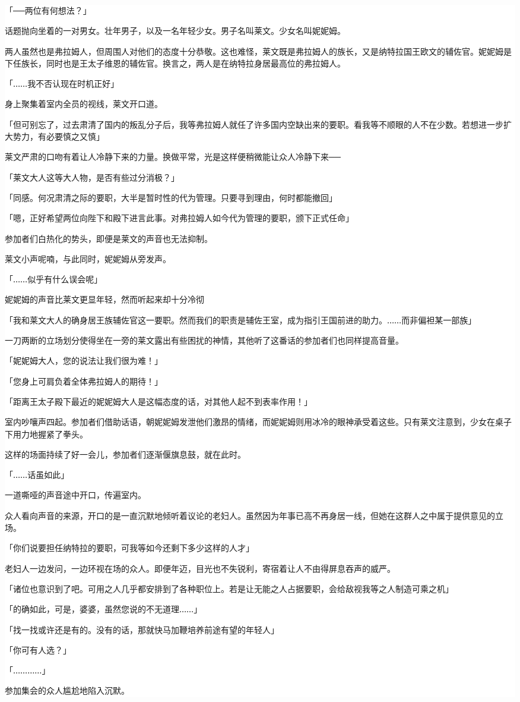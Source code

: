 「──两位有何想法？」

话题抛向坐着的一对男女。壮年男子，以及一名年轻少女。男子名叫莱文。少女名叫妮妮姆。

两人虽然也是弗拉姆人，但周围人对他们的态度十分恭敬。这也难怪，莱文既是弗拉姆人的族长，又是纳特拉国王欧文的辅佐官。妮妮姆是下任族长，同时也是王太子维恩的辅佐官。换言之，两人是在纳特拉身居最高位的弗拉姆人。

「……我不否认现在时机正好」

身上聚集着室内全员的视线，莱文开口道。

「但可别忘了，过去肃清了国内的叛乱分子后，我等弗拉姆人就任了许多国内空缺出来的要职。看我等不顺眼的人不在少数。若想进一步扩大势力，有必要慎之又慎」

莱文严肃的口吻有着让人冷静下来的力量。换做平常，光是这样便稍微能让众人冷静下来──

「莱文大人这等大人物，是否有些过分消极？」

「同感。何况肃清之际的要职，大半是暂时性的代为管理。只要寻到理由，何时都能撤回」

「嗯，正好希望两位向陛下和殿下进言此事。对弗拉姆人如今代为管理的要职，颁下正式任命」

参加者们白热化的势头，即便是莱文的声音也无法抑制。

莱文小声呢喃，与此同时，妮妮姆从旁发声。

「……似乎有什么误会呢」

妮妮姆的声音比莱文更显年轻，然而听起来却十分冷彻

「我和莱文大人的确身居王族辅佐官这一要职。然而我们的职责是辅佐王室，成为指引王国前进的助力。……而非偏袒某一部族」

一刀两断的立场划分使得坐在一旁的莱文露出有些困扰的神情，其他听了这番话的参加者们也同样提高音量。

「妮妮姆大人，您的说法让我们很为难！」

「您身上可肩负着全体弗拉姆人的期待！」

「距离王太子殿下最近的妮妮姆大人是这幅态度的话，对其他人起不到表率作用！」

室内吵嚷声四起。参加者们借助话语，朝妮妮姆发泄他们激昂的情绪，而妮妮姆则用冰冷的眼神承受着这些。只有莱文注意到，少女在桌子下用力地握紧了拳头。

这样的场面持续了好一会儿，参加者们逐渐偃旗息鼓，就在此时。

「……话虽如此」

一道嘶哑的声音途中开口，传遍室内。

众人看向声音的来源，开口的是一直沉默地倾听着议论的老妇人。虽然因为年事已高不再身居一线，但她在这群人之中属于提供意见的立场。

「你们说要担任纳特拉的要职，可我等如今还剩下多少这样的人才」

老妇人一边发问，一边环视在场的众人。即便年迈，目光也不失锐利，寄宿着让人不由得屏息吞声的威严。

「诸位也意识到了吧。可用之人几乎都安排到了各种职位上。若是让无能之人占据要职，会给敌视我等之人制造可乘之机」

「的确如此，可是，婆婆，虽然您说的不无道理……」

「找一找或许还是有的。没有的话，那就快马加鞭培养前途有望的年轻人」

「你可有人选？」

「…………」

参加集会的众人尴尬地陷入沉默。
